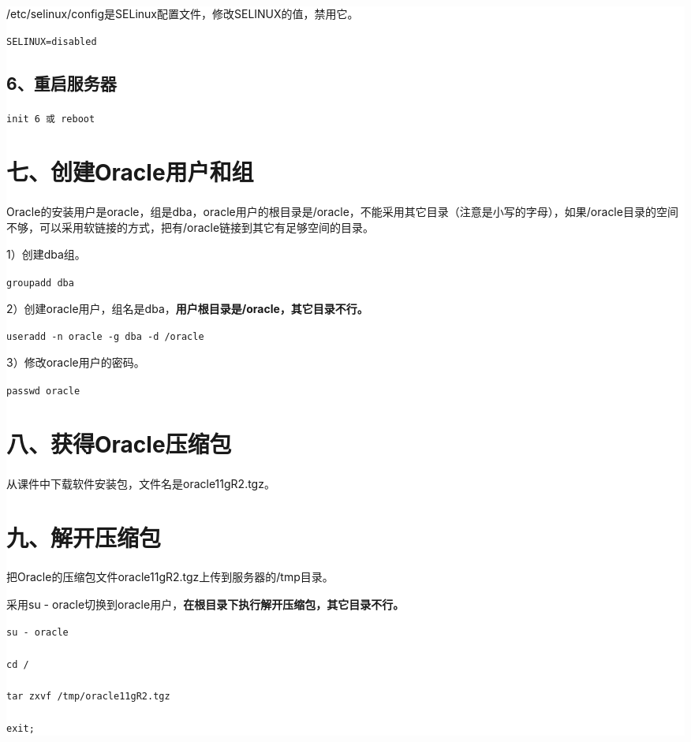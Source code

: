 /etc/selinux/config是SELinux配置文件，修改SELINUX的值，禁用它。

```shell
SELINUX=disabled
```

## 6、重启服务器

```shell
init 6 或 reboot
```

# 七、创建Oracle用户和组

Oracle的安装用户是oracle，组是dba，oracle用户的根目录是/oracle，不能采用其它目录（注意是小写的字母），如果/oracle目录的空间不够，可以采用软链接的方式，把有/oracle链接到其它有足够空间的目录。

1）创建dba组。

```shell
groupadd dba
```

2）创建oracle用户，组名是dba，**用户根目录是/oracle，其它目录不行。**

```shell
useradd -n oracle -g dba -d /oracle
```

3）修改oracle用户的密码。

```shell
passwd oracle
```

# 八、获得Oracle压缩包

从课件中下载软件安装包，文件名是oracle11gR2.tgz。

# 九、解开压缩包

把Oracle的压缩包文件oracle11gR2.tgz上传到服务器的/tmp目录。

采用su - oracle切换到oracle用户，**在根目录下执行解开压缩包，其它目录不行。**

```shell
su - oracle

cd /

tar zxvf /tmp/oracle11gR2.tgz

exit;
```

